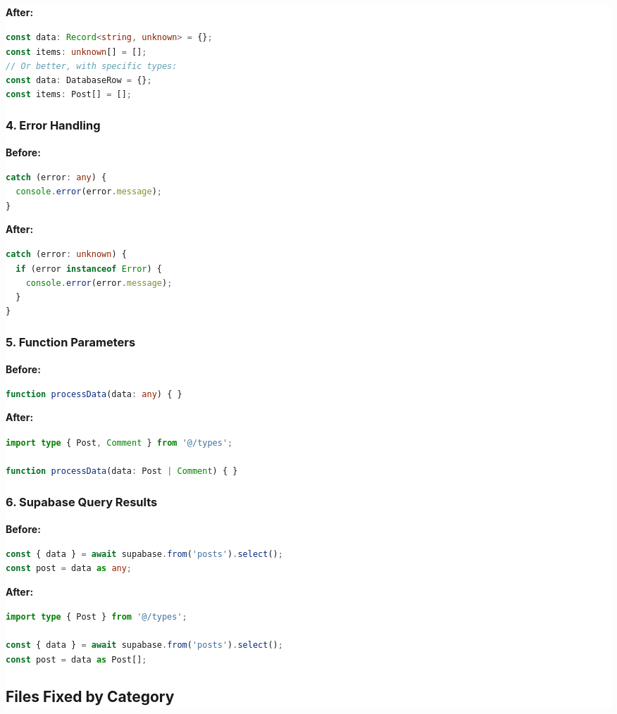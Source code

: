 **After:**
```typescript
const data: Record<string, unknown> = {};
const items: unknown[] = [];
// Or better, with specific types:
const data: DatabaseRow = {};
const items: Post[] = [];
```

### 4. Error Handling
**Before:**
```typescript
catch (error: any) {
  console.error(error.message);
}
```

**After:**
```typescript
catch (error: unknown) {
  if (error instanceof Error) {
    console.error(error.message);
  }
}
```

### 5. Function Parameters
**Before:**
```typescript
function processData(data: any) { }
```

**After:**
```typescript
import type { Post, Comment } from '@/types';

function processData(data: Post | Comment) { }
```

### 6. Supabase Query Results
**Before:**
```typescript
const { data } = await supabase.from('posts').select();
const post = data as any;
```

**After:**
```typescript
import type { Post } from '@/types';

const { data } = await supabase.from('posts').select();
const post = data as Post[];
```

## Files Fixed by Category
